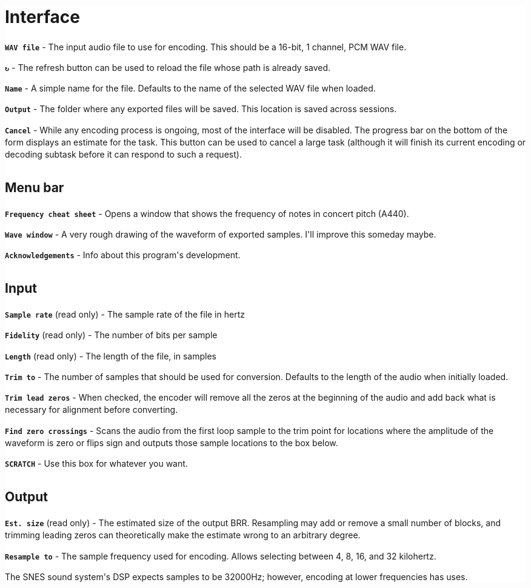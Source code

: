 # Interface
**`WAV file`** - The input audio file to use for encoding. This should be a 16-bit, 1 channel, PCM WAV file.

**`↻`** - The refresh button can be used to reload the file whose path is already saved.

**`Name`** - A simple name for the file. Defaults to the name of the selected WAV file when loaded.

**`Output`** - The folder where any exported files will be saved. This location is saved across sessions.

**`Cancel`** - While any encoding process is ongoing, most of the interface will be disabled. The progress bar on the bottom of the form displays an estimate for the task. This button can be used to cancel a large task (although it will finish its current encoding or decoding subtask before it can respond to such a request).

## Menu bar
**`Frequency cheat sheet`** - Opens a window that shows the frequency of notes in concert pitch (A440).

**`Wave window`** - A very rough drawing of the waveform of exported samples. I'll improve this someday maybe.

**`Acknowledgements`** - Info about this program's development.

## Input
**`Sample rate`** (read only) - The sample rate of the file in hertz

**`Fidelity`** (read only) - The number of bits per sample

**`Length`** (read only) - The length of the file, in samples

**`Trim to`** - The number of samples that should be used for conversion. Defaults to the length of the audio when initially loaded.

**`Trim lead zeros`** - When checked, the encoder will remove all the zeros at the beginning of the audio and add back what is necessary for alignment before converting.

**`Find zero crossings`** - Scans the audio from the first loop sample to the trim point for locations where the amplitude of the waveform is zero or flips sign and outputs those sample locations to the box below.

**`SCRATCH`** - Use this box for whatever you want.

## Output
**`Est. size`** (read only) - The estimated size of the output BRR. Resampling may add or remove a small number of blocks, and trimming leading zeros can theoretically make the estimate wrong to an arbitrary degree.

**`Resample to`** - The sample frequency used for encoding. Allows selecting between 4, 8, 16, and 32 kilohertz.

The SNES sound system's DSP expects samples to be 32000Hz; however, encoding at lower frequencies has uses.
